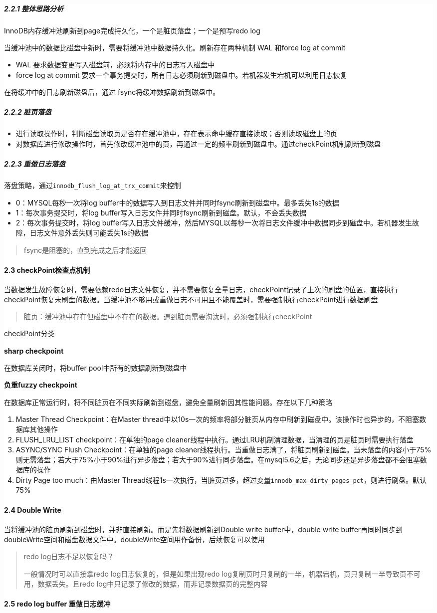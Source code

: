 ##### 2.2.1 整体思路分析

InnoDB内存缓冲池刷新到page完成持久化，一个是脏页落盘；一个是预写redo log

当缓冲池中的数据比磁盘中新时，需要将缓冲池中数据持久化。刷新存在两种机制 WAL 和force log at commit

- WAL 要求数据变更写入磁盘前，必须将内存中的日志写入磁盘中
- force log at commit 要求一个事务提交时，所有日志必须刷新到磁盘中。若机器发生宕机可以利用日志恢复

在将缓冲中的日志刷新磁盘后，通过 fsync将缓冲数据刷新到磁盘中。

##### 2.2.2 脏页落盘

- 进行读取操作时，判断磁盘读取页是否存在缓冲池中，存在表示命中缓存直接读取；否则读取磁盘上的页
- 对数据库进行修改操作时，首先修改缓冲池中的页，再通过一定的频率刷新到磁盘中。通过checkPoint机制刷新到磁盘

##### 2.2.3 重做日志落盘

落盘策略，通过`innodb_flush_log_at_trx_commit`来控制

- 0：MYSQL每秒一次将log buffer中的数据写入到日志文件并同时fsync刷新到磁盘中。最多丢失1s的数据
- 1：每次事务提交时，将log buffer写入日志文件并同时fsync刷新到磁盘。默认，不会丢失数据
- 2：每次事务提交时，将log buffer写入日志文件缓冲，然后MYSQL以每秒一次将日志文件缓冲中数据同步到磁盘中。若机器发生故障，日志文件意外丢失则可能丢失1s的数据

> fsync是阻塞的，直到完成之后才能返回

#### 2.3 checkPoint检查点机制

当数据发生故障恢复时，需要依赖redo日志文件恢复，并不需要恢复全量日志，checkPoint记录了上次的刷盘的位置，直接执行checkPoint恢复未刷盘的数据。当缓冲池不够用或重做日志不可用且不能覆盖时，需要强制执行checkPoint进行数据刷盘

> 脏页：缓冲池中存在但磁盘中不存在的数据。遇到脏页需要淘汰时，必须强制执行checkPoint

checkPoint分类

**sharp checkpoint**

在数据库关闭时，将buffer pool中所有的数据刷新到磁盘中

**负重fuzzy checkpoint**

在数据库正常运行时，将不同脏页在不同实际刷新到磁盘，避免全量刷新因其性能问题。存在以下几种策略

1. Master Thread Checkpoint：在Master thread中以10s一次的频率将部分脏页从内存中刷新到磁盘中。该操作时也异步的，不阻塞数据库其他操作
2. FLUSH_LRU_LIST checkpoint：在单独的page cleaner线程中执行。通过LRU机制清理数据，当清理的页是脏页时需要执行落盘
3. ASYNC/SYNC Flush Checkpoint：在单独的page cleaner线程执行。当重做日志满了，将脏页刷新到磁盘。当未落盘的内容小于75%则无需落盘；若大于75%小于90%进行异步落盘；若大于90%进行同步落盘。在mysql5.6之后，无论同步还是异步落盘都不会阻塞数据库的操作
4. Dirty Page too much：由Master Thread线程1s一次执行，当脏页过多，超过变量`innodb_max_dirty_pages_pct`，则进行刷盘。默认75%

#### 2.4 Double Write

当将缓冲池的脏页刷新到磁盘时，并非直接刷新。而是先将数据刷新到Double write buffer中，double write buffer再同时同步到 doubleWrite空间和磁盘数据文件中。doubleWrite空间用作备份，后续恢复可以使用

> redo log日志不足以恢复吗？
>
> 一般情况时可以直接拿redo log日志恢复的，但是如果出现redo log复制页时只复制的一半，机器宕机，页只复制一半导致页不可用，数据丢失。且redo log中只记录了修改的数据，而非记录数据页的完整内容

#### 2.5 redo log buffer 重做日志缓冲
